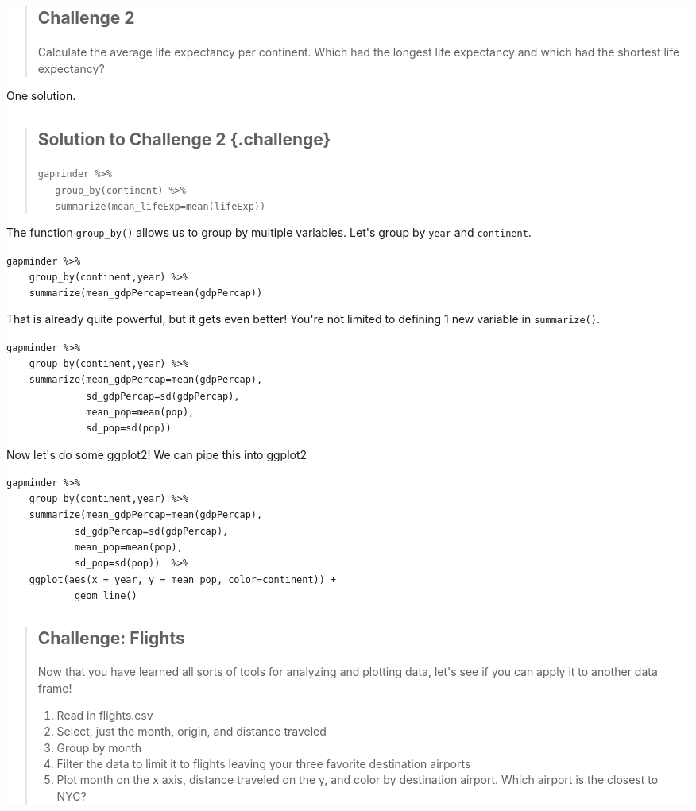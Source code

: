 > ## Challenge 2 
>
> Calculate the average life expectancy per continent. Which had the longest life expectancy and which had the shortest life expectancy?
>

One solution.
> ## Solution to Challenge 2 {.challenge}
>~~~{.r}
>gapminder %>%
>    group_by(continent) %>%
>    summarize(mean_lifeExp=mean(lifeExp))
>~~~


The function `group_by()` allows us to group by multiple variables. Let's group by `year` and `continent`.

~~~{.r}
gapminder %>%
    group_by(continent,year) %>%
    summarize(mean_gdpPercap=mean(gdpPercap))
~~~

That is already quite powerful, but it gets even better! You're not limited to defining 1 new variable in `summarize()`.


~~~{.r}
gapminder %>%
    group_by(continent,year) %>%
    summarize(mean_gdpPercap=mean(gdpPercap),
              sd_gdpPercap=sd(gdpPercap),
              mean_pop=mean(pop),
              sd_pop=sd(pop))
~~~

Now let's do some ggplot2! We can pipe this into ggplot2

~~~{.r}
gapminder %>%
    group_by(continent,year) %>%
    summarize(mean_gdpPercap=mean(gdpPercap),
            sd_gdpPercap=sd(gdpPercap),
            mean_pop=mean(pop),
        	sd_pop=sd(pop))  %>%        
	ggplot(aes(x = year, y = mean_pop, color=continent)) +
  			geom_line()   
~~~

>## Challenge: Flights
>
>Now that you have learned all sorts of tools for analyzing and plotting data, let's see if you can apply it to another data frame!
>
>1. Read in flights.csv
>2. Select, just the month, origin, and distance traveled
>3. Group by month
>4. Filter the data to limit it to flights leaving your three favorite destination airports
>5. Plot month on the x axis, distance traveled on the y, and color by destination airport. Which airport is the closest to NYC? 
